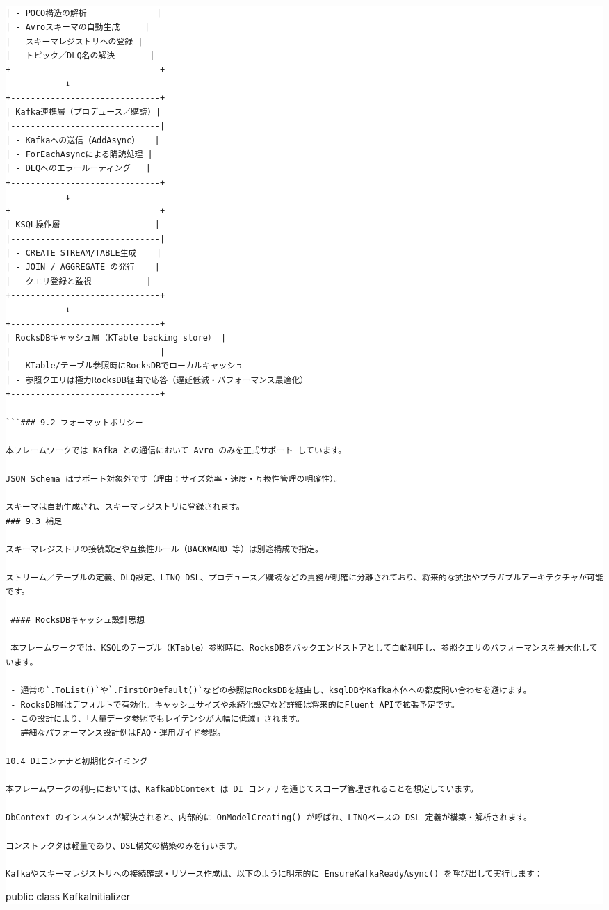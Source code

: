 ```
| - POCO構造の解析              |
| - Avroスキーマの自動生成     |
| - スキーマレジストリへの登録 |
| - トピック／DLQ名の解決       |
+------------------------------+
            ↓
+------------------------------+
| Kafka連携層（プロデュース／購読）|
|------------------------------|
| - Kafkaへの送信（AddAsync）   |
| - ForEachAsyncによる購読処理 |
| - DLQへのエラールーティング   |
+------------------------------+
            ↓
+------------------------------+
| KSQL操作層                   |
|------------------------------|
| - CREATE STREAM/TABLE生成    |
| - JOIN / AGGREGATE の発行    |
| - クエリ登録と監視           |
+------------------------------+
            ↓
+------------------------------+
| RocksDBキャッシュ層（KTable backing store） |
|------------------------------|
| - KTable/テーブル参照時にRocksDBでローカルキャッシュ
| - 参照クエリは極力RocksDB経由で応答（遅延低減・パフォーマンス最適化）
+------------------------------+

```### 9.2 フォーマットポリシー

本フレームワークでは Kafka との通信において Avro のみを正式サポート しています。

JSON Schema はサポート対象外です（理由：サイズ効率・速度・互換性管理の明確性）。

スキーマは自動生成され、スキーマレジストリに登録されます。
### 9.3 補足

スキーマレジストリの接続設定や互換性ルール（BACKWARD 等）は別途構成で指定。

ストリーム／テーブルの定義、DLQ設定、LINQ DSL、プロデュース／購読などの責務が明確に分離されており、将来的な拡張やプラガブルアーキテクチャが可能です。

 #### RocksDBキャッシュ設計思想

 本フレームワークでは、KSQLのテーブル（KTable）参照時に、RocksDBをバックエンドストアとして自動利用し、参照クエリのパフォーマンスを最大化しています。

 - 通常の`.ToList()`や`.FirstOrDefault()`などの参照はRocksDBを経由し、ksqlDBやKafka本体への都度問い合わせを避けます。
 - RocksDB層はデフォルトで有効化。キャッシュサイズや永続化設定など詳細は将来的にFluent APIで拡張予定です。
 - この設計により、「大量データ参照でもレイテンシが大幅に低減」されます。
 - 詳細なパフォーマンス設計例はFAQ・運用ガイド参照。

10.4 DIコンテナと初期化タイミング

本フレームワークの利用においては、KafkaDbContext は DI コンテナを通じてスコープ管理されることを想定しています。

DbContext のインスタンスが解決されると、内部的に OnModelCreating() が呼ばれ、LINQベースの DSL 定義が構築・解析されます。

コンストラクタは軽量であり、DSL構文の構築のみを行います。

Kafkaやスキーマレジストリへの接続確認・リソース作成は、以下のように明示的に EnsureKafkaReadyAsync() を呼び出して実行します：

```
public class KafkaInitializer